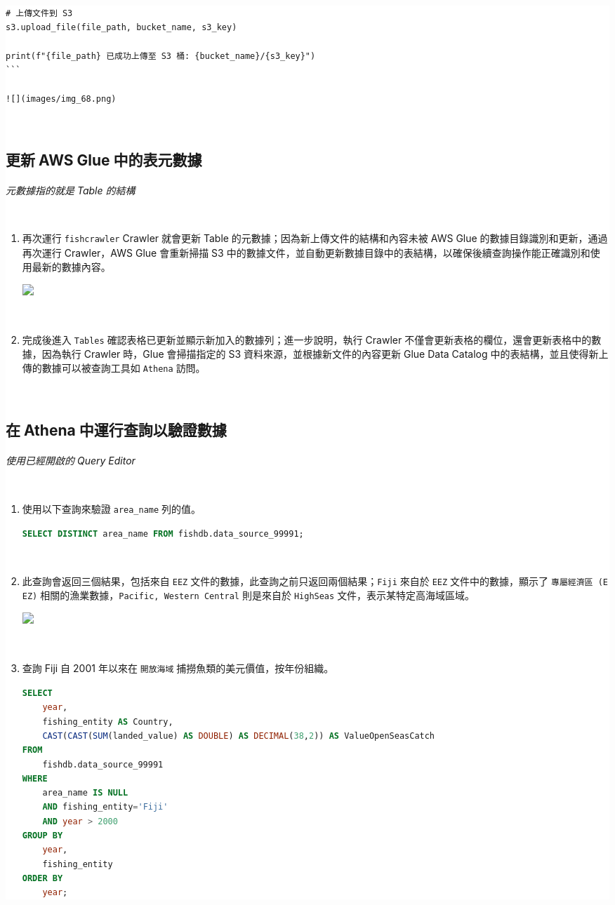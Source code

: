     # 上傳文件到 S3
    s3.upload_file(file_path, bucket_name, s3_key)

    print(f"{file_path} 已成功上傳至 S3 桶: {bucket_name}/{s3_key}")
    ```

    ![](images/img_68.png)

<br>

## 更新 AWS Glue 中的表元數據

_元數據指的就是 Table 的結構_

<br>

1. 再次運行 `fishcrawler` Crawler 就會更新 Table 的元數據；因為新上傳文件的結構和內容未被 AWS Glue 的數據目錄識別和更新，通過再次運行 Crawler，AWS Glue 會重新掃描 S3 中的數據文件，並自動更新數據目錄中的表結構，以確保後續查詢操作能正確識別和使用最新的數據內容。

    ![](images/img_42.png)

<br>

2. 完成後進入 `Tables` 確認表格已更新並顯示新加入的數據列；進一步說明，執行 Crawler 不僅會更新表格的欄位，還會更新表格中的數據，因為執行 Crawler 時，Glue 會掃描指定的 S3 資料來源，並根據新文件的內容更新 Glue Data Catalog 中的表結構，並且使得新上傳的數據可以被查詢工具如 `Athena` 訪問。

<br>

## 在 Athena 中運行查詢以驗證數據

_使用已經開啟的 Query Editor_

<br>

1. 使用以下查詢來驗證 `area_name` 列的值。

    ```sql
    SELECT DISTINCT area_name FROM fishdb.data_source_99991;
    ```

<br>

2. 此查詢會返回三個結果，包括來自 `EEZ` 文件的數據，此查詢之前只返回兩個結果；`Fiji` 來自於 `EEZ` 文件中的數據，顯示了 `專屬經濟區 (EEZ)` 相關的漁業數據，`Pacific, Western Central` 則是來自於 `HighSeas` 文件，表示某特定高海域區域。

    ![](images/img_43.png)

<br>

3. 查詢 Fiji 自 2001 年以來在 `開放海域` 捕撈魚類的美元價值，按年份組織。

    ```sql
    SELECT 
        year,
        fishing_entity AS Country, 
        CAST(CAST(SUM(landed_value) AS DOUBLE) AS DECIMAL(38,2)) AS ValueOpenSeasCatch
    FROM
        fishdb.data_source_99991
    WHERE
        area_name IS NULL 
        AND fishing_entity='Fiji' 
        AND year > 2000
    GROUP BY 
        year, 
        fishing_entity
    ORDER BY 
        year;
    ```